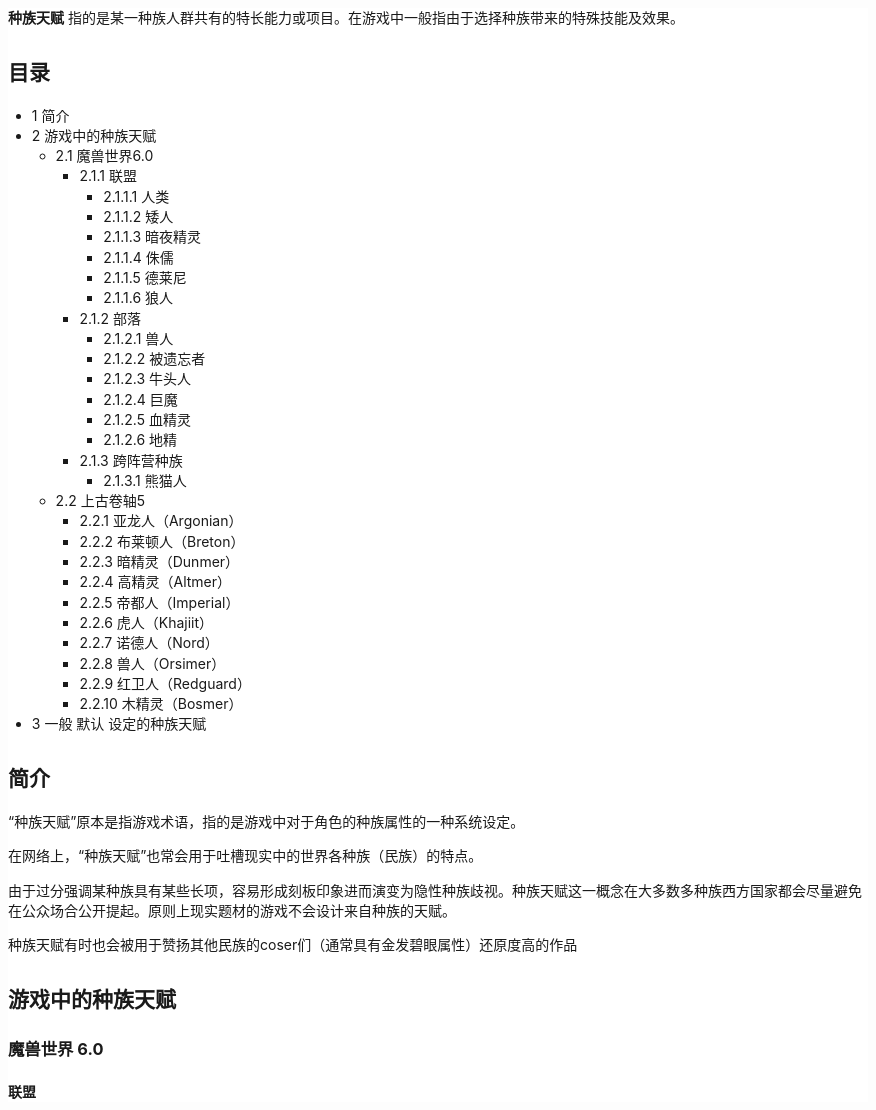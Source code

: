 **种族天赋** 指的是某一种族人群共有的特长能力或项目。在游戏中一般指由于选择种族带来的特殊技能及效果。

##  目录

  * 1  简介 
  * 2  游戏中的种族天赋 
    * 2.1  魔兽世界6.0 
      * 2.1.1  联盟 
        * 2.1.1.1  人类 
        * 2.1.1.2  矮人 
        * 2.1.1.3  暗夜精灵 
        * 2.1.1.4  侏儒 
        * 2.1.1.5  德莱尼 
        * 2.1.1.6  狼人 
      * 2.1.2  部落 
        * 2.1.2.1  兽人 
        * 2.1.2.2  被遗忘者 
        * 2.1.2.3  牛头人 
        * 2.1.2.4  巨魔 
        * 2.1.2.5  血精灵 
        * 2.1.2.6  地精 
      * 2.1.3  跨阵营种族 
        * 2.1.3.1  熊猫人 
    * 2.2  上古卷轴5 
      * 2.2.1  亚龙人（Argonian） 
      * 2.2.2  布莱顿人（Breton） 
      * 2.2.3  暗精灵（Dunmer） 
      * 2.2.4  高精灵（Altmer） 
      * 2.2.5  帝都人（Imperial） 
      * 2.2.6  虎人（Khajiit） 
      * 2.2.7  诺德人（Nord） 
      * 2.2.8  兽人（Orsimer） 
      * 2.2.9  红卫人（Redguard） 
      * 2.2.10  木精灵（Bosmer） 
  * 3  一般  默认  设定的种族天赋 

##  简介

“种族天赋”原本是指游戏术语，指的是游戏中对于角色的种族属性的一种系统设定。

在网络上，“种族天赋”也常会用于吐槽现实中的世界各种族（民族）的特点。

由于过分强调某种族具有某些长项，容易形成刻板印象进而演变为隐性种族歧视。种族天赋这一概念在大多数多种族西方国家都会尽量避免在公众场合公开提起。原则上现实题材的游戏不会设计来自种族的天赋。

种族天赋有时也会被用于赞扬其他民族的coser们（通常具有金发碧眼属性）还原度高的作品

##  游戏中的种族天赋

###  魔兽世界  6.0

####  联盟

